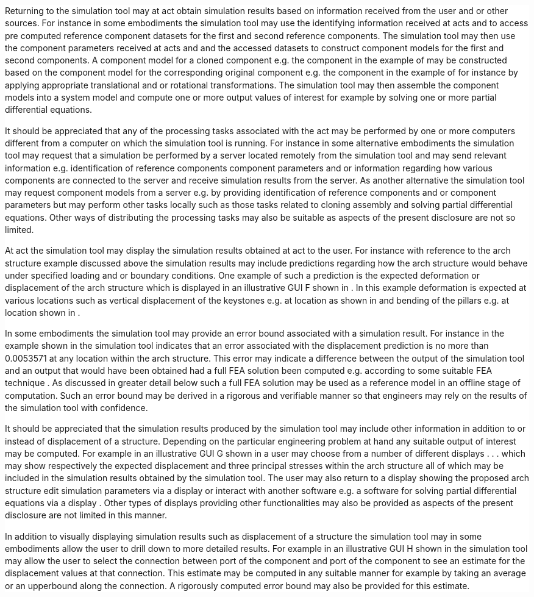 Returning to the simulation tool may at act obtain simulation results based on information received from the user and or other sources. For instance in some embodiments the simulation tool may use the identifying information received at acts and to access pre computed reference component datasets for the first and second reference components. The simulation tool may then use the component parameters received at acts and and the accessed datasets to construct component models for the first and second components. A component model for a cloned component e.g. the component in the example of may be constructed based on the component model for the corresponding original component e.g. the component in the example of for instance by applying appropriate translational and or rotational transformations. The simulation tool may then assemble the component models into a system model and compute one or more output values of interest for example by solving one or more partial differential equations.

It should be appreciated that any of the processing tasks associated with the act may be performed by one or more computers different from a computer on which the simulation tool is running. For instance in some alternative embodiments the simulation tool may request that a simulation be performed by a server located remotely from the simulation tool and may send relevant information e.g. identification of reference components component parameters and or information regarding how various components are connected to the server and receive simulation results from the server. As another alternative the simulation tool may request component models from a server e.g. by providing identification of reference components and or component parameters but may perform other tasks locally such as those tasks related to cloning assembly and solving partial differential equations. Other ways of distributing the processing tasks may also be suitable as aspects of the present disclosure are not so limited.

At act the simulation tool may display the simulation results obtained at act to the user. For instance with reference to the arch structure example discussed above the simulation results may include predictions regarding how the arch structure would behave under specified loading and or boundary conditions. One example of such a prediction is the expected deformation or displacement of the arch structure which is displayed in an illustrative GUI F shown in . In this example deformation is expected at various locations such as vertical displacement of the keystones e.g. at location as shown in and bending of the pillars e.g. at location shown in .

In some embodiments the simulation tool may provide an error bound associated with a simulation result. For instance in the example shown in the simulation tool indicates that an error associated with the displacement prediction is no more than 0.0053571 at any location within the arch structure. This error may indicate a difference between the output of the simulation tool and an output that would have been obtained had a full FEA solution been computed e.g. according to some suitable FEA technique . As discussed in greater detail below such a full FEA solution may be used as a reference model in an offline stage of computation. Such an error bound may be derived in a rigorous and verifiable manner so that engineers may rely on the results of the simulation tool with confidence.

It should be appreciated that the simulation results produced by the simulation tool may include other information in addition to or instead of displacement of a structure. Depending on the particular engineering problem at hand any suitable output of interest may be computed. For example in an illustrative GUI G shown in a user may choose from a number of different displays . . . which may show respectively the expected displacement and three principal stresses within the arch structure all of which may be included in the simulation results obtained by the simulation tool. The user may also return to a display showing the proposed arch structure edit simulation parameters via a display or interact with another software e.g. a software for solving partial differential equations via a display . Other types of displays providing other functionalities may also be provided as aspects of the present disclosure are not limited in this manner.

In addition to visually displaying simulation results such as displacement of a structure the simulation tool may in some embodiments allow the user to drill down to more detailed results. For example in an illustrative GUI H shown in the simulation tool may allow the user to select the connection between port of the component and port of the component to see an estimate for the displacement values at that connection. This estimate may be computed in any suitable manner for example by taking an average or an upperbound along the connection. A rigorously computed error bound may also be provided for this estimate.
